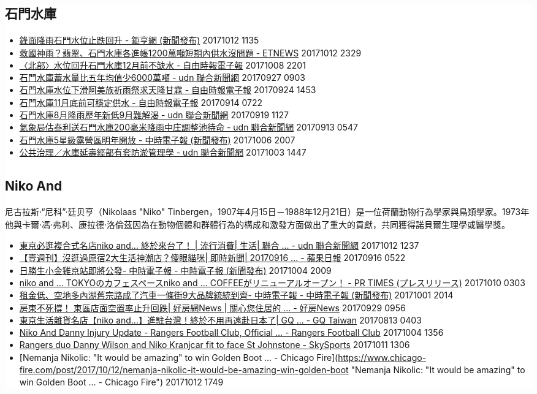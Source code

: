 ## 石門水庫


- [鋒面降雨石門水位止跌回升 - 鉅亨網 (新聞發布)](https://news.cnyes.com/news/id/3939246 "鋒面降雨石門水位止跌回升 - 鉅亨網 (新聞發布)") 20171012 1135
- [救國神雨？翡翠、石門水庫各進帳1200萬噸短期內供水沒問題 - ETNEWS](https://www.ettoday.net/news/20171012/1030278.htm?t=%E6%95%91%E5%9C%8B%E7%A5%9E%E9%9B%A8%EF%BC%9F%E7%BF%A1%E7%BF%A0%E3%80%81%E7%9F%B3%E9%96%80%E6%B0%B4%E5%BA%AB%E5%90%84%E9%80%B2%E5%B8%B31200%E8%90%AC%E5%99%B8%E3%80%80%E7%9F%AD%E6%9C%9F%E5%85%A7%E4%BE%9B%E6%B0%B4%E6%B2%92%E5%95%8F%E9%A1%8C "救國神雨？翡翠、石門水庫各進帳1200萬噸短期內供水沒問題 - ETNEWS") 20171012 2329
- [〈北部〉水位回升石門水庫12月前不缺水 - 自由時報電子報](http://news.ltn.com.tw/news/local/paper/1141913 "〈北部〉水位回升石門水庫12月前不缺水 - 自由時報電子報") 20171008 2201
- [石門水庫蓄水量比五年均值少6000萬噸 - udn 聯合新聞網](https://udn.com/news/story/7238/2725926 "石門水庫蓄水量比五年均值少6000萬噸 - udn 聯合新聞網") 20170927 0903
- [石門水庫水位下滑阿美族祈雨祭求天降甘霖 - 自由時報電子報](http://news.ltn.com.tw/news/life/breakingnews/2203456 "石門水庫水位下滑阿美族祈雨祭求天降甘霖 - 自由時報電子報") 20170924 1453
- [石門水庫11月底前可穩定供水 - 自由時報電子報](http://news.ltn.com.tw/news/life/breakingnews/2193504 "石門水庫11月底前可穩定供水 - 自由時報電子報") 20170914 0722
- [石門水庫8月降雨歷年新低9月難解渴 - udn 聯合新聞網](https://udn.com/news/story/7324/2710714 "石門水庫8月降雨歷年新低9月難解渴 - udn 聯合新聞網") 20170919 1127
- [氣象局估泰利送石門水庫200毫米降雨中庄調整池待命 - udn 聯合新聞網](https://udn.com/news/story/7323/2699113 "氣象局估泰利送石門水庫200毫米降雨中庄調整池待命 - udn 聯合新聞網") 20170913 0547
- [石門水庫5星級露營區明年開放 - 中時電子報 (新聞發布)](http://www.chinatimes.com/newspapers/20171007000480-260107 "石門水庫5星級露營區明年開放 - 中時電子報 (新聞發布)") 20171006 2007
- [公共治理／水庫延壽經部有套防淤管理學 - udn 聯合新聞網](https://udn.com/news/story/7241/2738178 "公共治理／水庫延壽經部有套防淤管理學 - udn 聯合新聞網") 20171003 1447

## Niko And

尼古拉斯·“尼科”·廷贝亨（Nikolaas "Niko" Tinbergen，1907年4月15日－1988年12月21日）是一位荷蘭動物行為學家與鳥類學家。1973年他與卡爾·馮·弗利、康拉德·洛倫茲因為在動物個體和群體行為的構成和激發方面做出了重大的貢獻，共同獲得諾貝爾生理學或醫學獎。
- [東京必逛複合式名店niko and… 終於來台了！ | 流行消費| 生活| 聯合 ... - udn 聯合新聞網](https://udn.com/news/story/7270/2753700 "東京必逛複合式名店niko and… 終於來台了！ | 流行消費| 生活| 聯合 ... - udn 聯合新聞網") 20171012 1237
- [【壹週刊】沒逛過原宿2大生活神潮店？傻眼貓咪| 即時新聞| 20170916 ... - 蘋果日報](http://www.appledaily.com.tw/realtimenews/article/new/20170916/1204235/ "【壹週刊】沒逛過原宿2大生活神潮店？傻眼貓咪| 即時新聞| 20170916 ... - 蘋果日報") 20170916 0522
- [日勝生小金雞京站即將公發- 中時電子報 - 中時電子報 (新聞發布)](http://www.chinatimes.com/newspapers/20171005000159-260206 "日勝生小金雞京站即將公發- 中時電子報 - 中時電子報 (新聞發布)") 20171004 2009
- [niko and ... TOKYOのカフェスペースniko and ... COFFEEがリニューアルオープン！ - PR TIMES (プレスリリース)](https://prtimes.jp/main/html/rd/p/000000565.000001304.html "niko and ... TOKYOのカフェスペースniko and ... COFFEEがリニューアルオープン！ - PR TIMES (プレスリリース)") 20171010 0303
- [租金低、空地多內湖舊宗路成了汽車一條街9大品牌統統到齊- 中時電子報 - 中時電子報 (新聞發布)](http://www.chinatimes.com/newspapers/20171002000091-260204 "租金低、空地多內湖舊宗路成了汽車一條街9大品牌統統到齊- 中時電子報 - 中時電子報 (新聞發布)") 20171001 2014
- [房東不死撐！ 東區店面空置率止升回跌| 好房網News | 關心您住居的 ... - 好房News](https://news.housefun.com.tw/news/article/213435174455.html "房東不死撐！ 東區店面空置率止升回跌| 好房網News | 關心您住居的 ... - 好房News") 20170929 0956
- [東京生活雜貨名店【niko and…】進駐台灣！終於不用再遠赴日本了| GQ ... - GQ Taiwan](https://www.gq.com.tw/fashion/fashion-news/content-33300.html "東京生活雜貨名店【niko and…】進駐台灣！終於不用再遠赴日本了| GQ ... - GQ Taiwan") 20170813 0403
- [Niko And Danny Injury Update - Rangers Football Club, Official ... - Rangers Football Club](https://rangers.co.uk/news/headlines/niko-danny-injury-update/ "Niko And Danny Injury Update - Rangers Football Club, Official ... - Rangers Football Club") 20171004 1356
- [Rangers duo Danny Wilson and Niko Kranjcar fit to face St Johnstone - SkySports](http://www.skysports.com/football/news/11788/11074807/rangers-duo-danny-wilson-and-niko-kranjcar-fit-to-face-st-johnstone "Rangers duo Danny Wilson and Niko Kranjcar fit to face St Johnstone - SkySports") 20171011 1306
- [Nemanja Nikolic: "It would be amazing" to win Golden Boot ... - Chicago Fire](https://www.chicago-fire.com/post/2017/10/12/nemanja-nikolic-it-would-be-amazing-win-golden-boot "Nemanja Nikolic: "It would be amazing" to win Golden Boot ... - Chicago Fire") 20171012 1749
